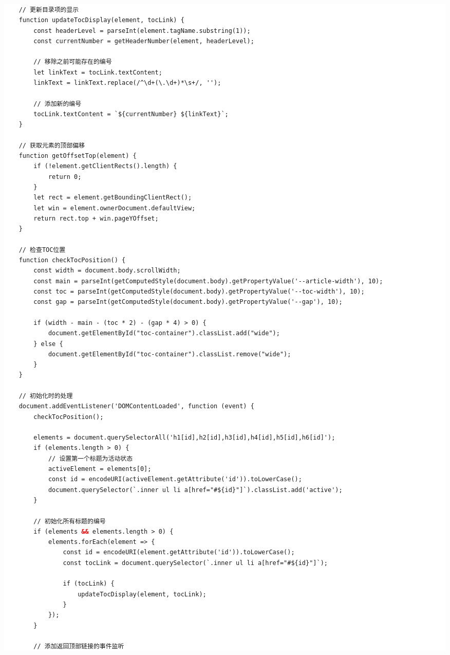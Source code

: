```html
    // 更新目录项的显示
    function updateTocDisplay(element, tocLink) {
        const headerLevel = parseInt(element.tagName.substring(1));
        const currentNumber = getHeaderNumber(element, headerLevel);
        
        // 移除之前可能存在的编号
        let linkText = tocLink.textContent;
        linkText = linkText.replace(/^\d+(\.\d+)*\s+/, '');
        
        // 添加新的编号
        tocLink.textContent = `${currentNumber} ${linkText}`;
    }

    // 获取元素的顶部偏移
    function getOffsetTop(element) {
        if (!element.getClientRects().length) {
            return 0;
        }
        let rect = element.getBoundingClientRect();
        let win = element.ownerDocument.defaultView;
        return rect.top + win.pageYOffset;   
    }

    // 检查TOC位置
    function checkTocPosition() {
        const width = document.body.scrollWidth;
        const main = parseInt(getComputedStyle(document.body).getPropertyValue('--article-width'), 10);
        const toc = parseInt(getComputedStyle(document.body).getPropertyValue('--toc-width'), 10);
        const gap = parseInt(getComputedStyle(document.body).getPropertyValue('--gap'), 10);
    
        if (width - main - (toc * 2) - (gap * 4) > 0) {
            document.getElementById("toc-container").classList.add("wide");
        } else {
            document.getElementById("toc-container").classList.remove("wide");
        }
    }

    // 初始化时的处理
    document.addEventListener('DOMContentLoaded', function (event) {
        checkTocPosition();
    
        elements = document.querySelectorAll('h1[id],h2[id],h3[id],h4[id],h5[id],h6[id]');
        if (elements.length > 0) {
            // 设置第一个标题为活动状态
            activeElement = elements[0];
            const id = encodeURI(activeElement.getAttribute('id')).toLowerCase();
            document.querySelector(`.inner ul li a[href="#${id}"]`).classList.add('active');
        }
    
        // 初始化所有标题的编号
        if (elements && elements.length > 0) {
            elements.forEach(element => {
                const id = encodeURI(element.getAttribute('id')).toLowerCase();
                const tocLink = document.querySelector(`.inner ul li a[href="#${id}"]`);
                
                if (tocLink) {
                    updateTocDisplay(element, tocLink);
                }
            });
        }

        // 添加返回顶部链接的事件监听
```